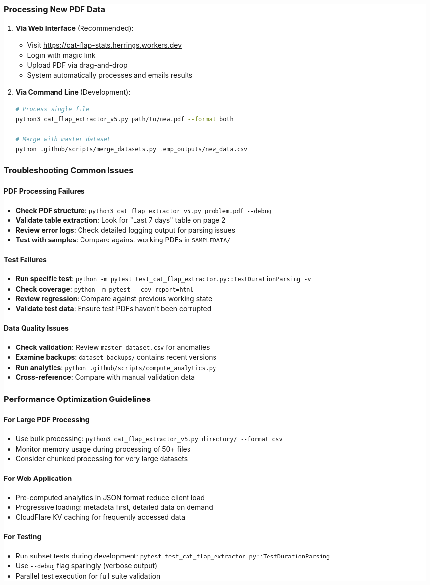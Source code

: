### Processing New PDF Data
1. **Via Web Interface** (Recommended):
   - Visit https://cat-flap-stats.herrings.workers.dev
   - Login with magic link
   - Upload PDF via drag-and-drop
   - System automatically processes and emails results

2. **Via Command Line** (Development):
   ```bash
   # Process single file
   python3 cat_flap_extractor_v5.py path/to/new.pdf --format both
   
   # Merge with master dataset
   python .github/scripts/merge_datasets.py temp_outputs/new_data.csv
   ```

### Troubleshooting Common Issues

#### PDF Processing Failures
- **Check PDF structure**: `python3 cat_flap_extractor_v5.py problem.pdf --debug`
- **Validate table extraction**: Look for "Last 7 days" table on page 2
- **Review error logs**: Check detailed logging output for parsing issues
- **Test with samples**: Compare against working PDFs in `SAMPLEDATA/`

#### Test Failures
- **Run specific test**: `python -m pytest test_cat_flap_extractor.py::TestDurationParsing -v`
- **Check coverage**: `python -m pytest --cov-report=html`
- **Review regression**: Compare against previous working state
- **Validate test data**: Ensure test PDFs haven't been corrupted

#### Data Quality Issues
- **Check validation**: Review `master_dataset.csv` for anomalies
- **Examine backups**: `dataset_backups/` contains recent versions
- **Run analytics**: `python .github/scripts/compute_analytics.py`
- **Cross-reference**: Compare with manual validation data

### Performance Optimization Guidelines

#### For Large PDF Processing
- Use bulk processing: `python3 cat_flap_extractor_v5.py directory/ --format csv`
- Monitor memory usage during processing of 50+ files
- Consider chunked processing for very large datasets

#### For Web Application
- Pre-computed analytics in JSON format reduce client load
- Progressive loading: metadata first, detailed data on demand
- CloudFlare KV caching for frequently accessed data

#### For Testing
- Run subset tests during development: `pytest test_cat_flap_extractor.py::TestDurationParsing`
- Use `--debug` flag sparingly (verbose output)
- Parallel test execution for full suite validation
